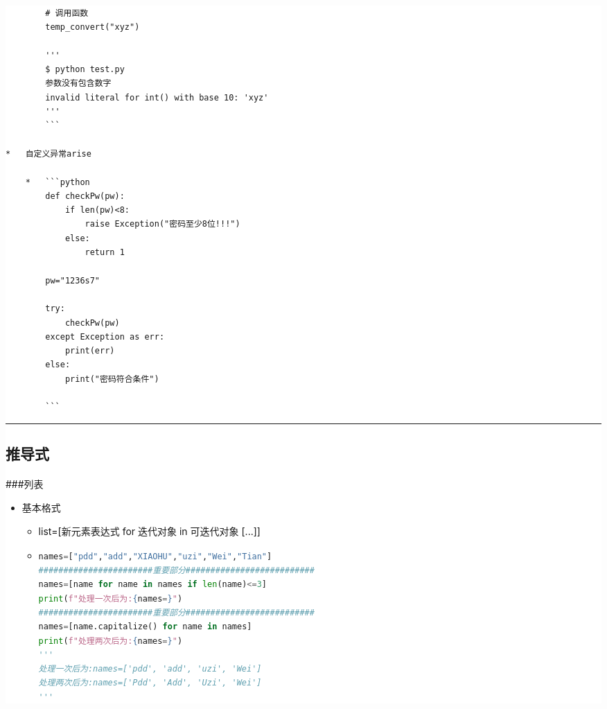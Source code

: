             # 调用函数
            temp_convert("xyz")
            
            '''
            $ python test.py 
            参数没有包含数字
            invalid literal for int() with base 10: 'xyz'
            '''
            ```

    *   自定义异常arise

        *   ```python
            def checkPw(pw):
                if len(pw)<8:
                    raise Exception("密码至少8位!!!")
                else:
                    return 1
            
            pw="1236s7"
            
            try:
                checkPw(pw)
            except Exception as err:
                print(err)
            else:
                print("密码符合条件")
            
            ```

---

## 推导式

###列表

*   基本格式

    *   list=[新元素表达式 for 迭代对象 in 可迭代对象 [...]]

    *   ```python
        names=["pdd","add","XIAOHU","uzi","Wei","Tian"]
        #######################重要部分##########################
        names=[name for name in names if len(name)<=3]
        print(f"处理一次后为:{names=}")
        #######################重要部分##########################
        names=[name.capitalize() for name in names]
        print(f"处理两次后为:{names=}")
        '''
        处理一次后为:names=['pdd', 'add', 'uzi', 'Wei']
        处理两次后为:names=['Pdd', 'Add', 'Uzi', 'Wei']
        '''	
        ```
